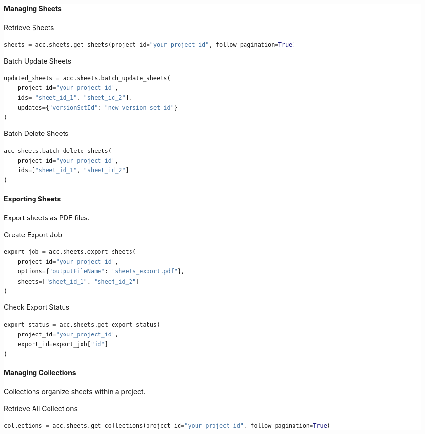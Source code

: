#### Managing Sheets

Retrieve Sheets

```python
sheets = acc.sheets.get_sheets(project_id="your_project_id", follow_pagination=True)
```

Batch Update Sheets

```python
updated_sheets = acc.sheets.batch_update_sheets(
    project_id="your_project_id",
    ids=["sheet_id_1", "sheet_id_2"],
    updates={"versionSetId": "new_version_set_id"}
)
```

Batch Delete Sheets

```python
acc.sheets.batch_delete_sheets(
    project_id="your_project_id",
    ids=["sheet_id_1", "sheet_id_2"]
)
```

#### Exporting Sheets

Export sheets as PDF files.

Create Export Job

```python
export_job = acc.sheets.export_sheets(
    project_id="your_project_id",
    options={"outputFileName": "sheets_export.pdf"},
    sheets=["sheet_id_1", "sheet_id_2"]
)
```

Check Export Status

```python
export_status = acc.sheets.get_export_status(
    project_id="your_project_id",
    export_id=export_job["id"]
)
```

#### Managing Collections

Collections organize sheets within a project.

Retrieve All Collections

```python
collections = acc.sheets.get_collections(project_id="your_project_id", follow_pagination=True)
```
